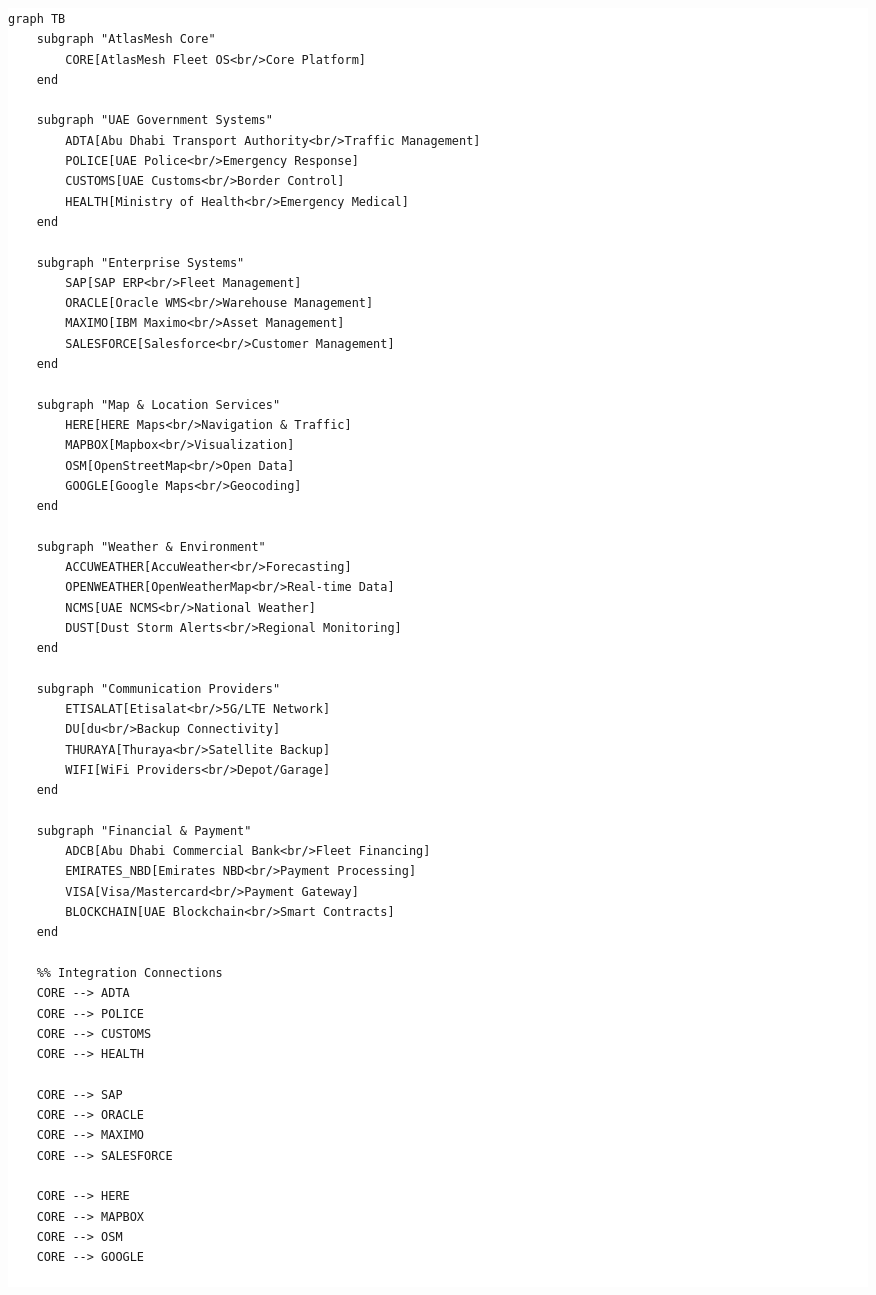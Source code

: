 ```mermaid
graph TB
    subgraph "AtlasMesh Core"
        CORE[AtlasMesh Fleet OS<br/>Core Platform]
    end
    
    subgraph "UAE Government Systems"
        ADTA[Abu Dhabi Transport Authority<br/>Traffic Management]
        POLICE[UAE Police<br/>Emergency Response]
        CUSTOMS[UAE Customs<br/>Border Control]
        HEALTH[Ministry of Health<br/>Emergency Medical]
    end
    
    subgraph "Enterprise Systems"
        SAP[SAP ERP<br/>Fleet Management]
        ORACLE[Oracle WMS<br/>Warehouse Management]
        MAXIMO[IBM Maximo<br/>Asset Management]
        SALESFORCE[Salesforce<br/>Customer Management]
    end
    
    subgraph "Map & Location Services"
        HERE[HERE Maps<br/>Navigation & Traffic]
        MAPBOX[Mapbox<br/>Visualization]
        OSM[OpenStreetMap<br/>Open Data]
        GOOGLE[Google Maps<br/>Geocoding]
    end
    
    subgraph "Weather & Environment"
        ACCUWEATHER[AccuWeather<br/>Forecasting]
        OPENWEATHER[OpenWeatherMap<br/>Real-time Data]
        NCMS[UAE NCMS<br/>National Weather]
        DUST[Dust Storm Alerts<br/>Regional Monitoring]
    end
    
    subgraph "Communication Providers"
        ETISALAT[Etisalat<br/>5G/LTE Network]
        DU[du<br/>Backup Connectivity]
        THURAYA[Thuraya<br/>Satellite Backup]
        WIFI[WiFi Providers<br/>Depot/Garage]
    end
    
    subgraph "Financial & Payment"
        ADCB[Abu Dhabi Commercial Bank<br/>Fleet Financing]
        EMIRATES_NBD[Emirates NBD<br/>Payment Processing]
        VISA[Visa/Mastercard<br/>Payment Gateway]
        BLOCKCHAIN[UAE Blockchain<br/>Smart Contracts]
    end
    
    %% Integration Connections
    CORE --> ADTA
    CORE --> POLICE
    CORE --> CUSTOMS
    CORE --> HEALTH
    
    CORE --> SAP
    CORE --> ORACLE
    CORE --> MAXIMO
    CORE --> SALESFORCE
    
    CORE --> HERE
    CORE --> MAPBOX
    CORE --> OSM
    CORE --> GOOGLE
    
```